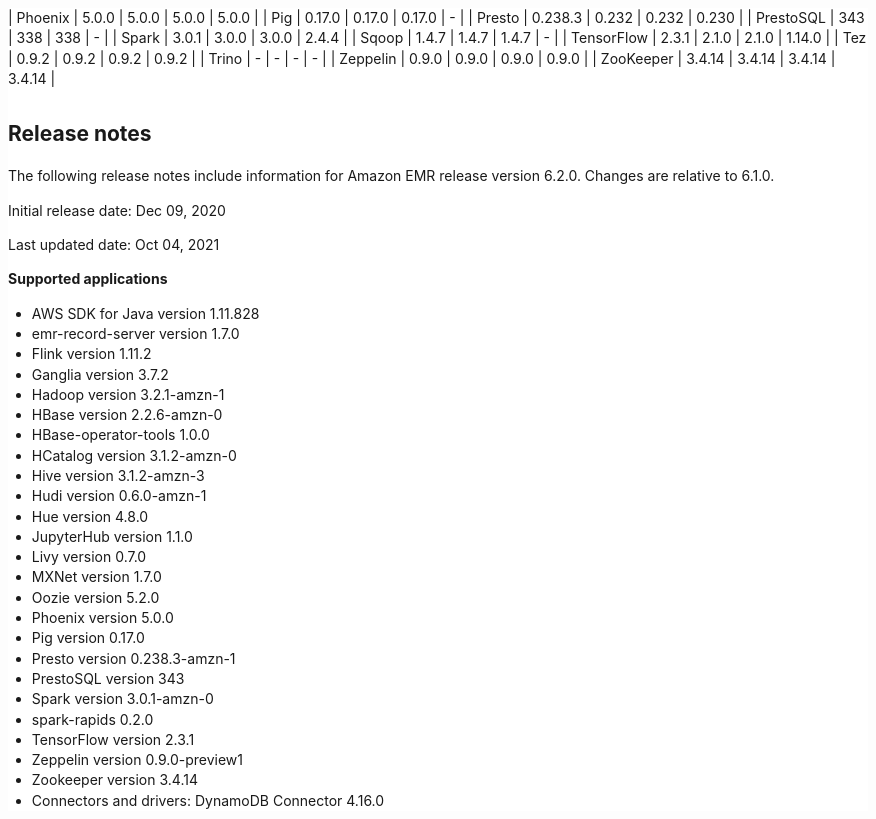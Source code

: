 | Phoenix | 5\.0\.0 | 5\.0\.0 | 5\.0\.0 | 5\.0\.0 | 
| Pig | 0\.17\.0 | 0\.17\.0 | 0\.17\.0 |  \-  | 
| Presto | 0\.238\.3 | 0\.232 | 0\.232 | 0\.230 | 
| PrestoSQL | 343 | 338 | 338 |  \-  | 
| Spark | 3\.0\.1 | 3\.0\.0 | 3\.0\.0 | 2\.4\.4 | 
| Sqoop | 1\.4\.7 | 1\.4\.7 | 1\.4\.7 |  \-  | 
| TensorFlow | 2\.3\.1 | 2\.1\.0 | 2\.1\.0 | 1\.14\.0 | 
| Tez | 0\.9\.2 | 0\.9\.2 | 0\.9\.2 | 0\.9\.2 | 
| Trino |  \-  |  \-  |  \-  |  \-  | 
| Zeppelin | 0\.9\.0 | 0\.9\.0 | 0\.9\.0 | 0\.9\.0 | 
| ZooKeeper | 3\.4\.14 | 3\.4\.14 | 3\.4\.14 | 3\.4\.14 | 

## Release notes<a name="emr-620-relnotes"></a>

The following release notes include information for Amazon EMR release version 6\.2\.0\. Changes are relative to 6\.1\.0\.

Initial release date: Dec 09, 2020

Last updated date: Oct 04, 2021

**Supported applications**
+ AWS SDK for Java version 1\.11\.828
+ emr\-record\-server version 1\.7\.0
+ Flink version 1\.11\.2
+ Ganglia version 3\.7\.2
+ Hadoop version 3\.2\.1\-amzn\-1
+ HBase version 2\.2\.6\-amzn\-0
+ HBase\-operator\-tools 1\.0\.0
+ HCatalog version 3\.1\.2\-amzn\-0
+ Hive version 3\.1\.2\-amzn\-3
+ Hudi version 0\.6\.0\-amzn\-1
+ Hue version 4\.8\.0
+ JupyterHub version 1\.1\.0
+ Livy version 0\.7\.0
+ MXNet version 1\.7\.0
+ Oozie version 5\.2\.0
+ Phoenix version 5\.0\.0
+ Pig version 0\.17\.0
+ Presto version 0\.238\.3\-amzn\-1
+ PrestoSQL version 343
+ Spark version 3\.0\.1\-amzn\-0
+ spark\-rapids 0\.2\.0
+ TensorFlow version 2\.3\.1
+ Zeppelin version 0\.9\.0\-preview1
+ Zookeeper version 3\.4\.14
+ Connectors and drivers: DynamoDB Connector 4\.16\.0
